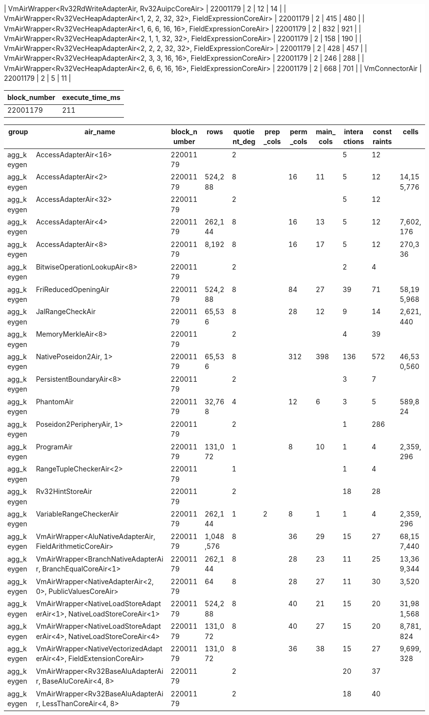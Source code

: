 | VmAirWrapper<Rv32RdWriteAdapterAir, Rv32AuipcCoreAir> | 22001179 | 2 | 12 | 14 | 
| VmAirWrapper<Rv32VecHeapAdapterAir<1, 2, 2, 32, 32>, FieldExpressionCoreAir> | 22001179 | 2 | 415 | 480 | 
| VmAirWrapper<Rv32VecHeapAdapterAir<1, 6, 6, 16, 16>, FieldExpressionCoreAir> | 22001179 | 2 | 832 | 921 | 
| VmAirWrapper<Rv32VecHeapAdapterAir<2, 1, 1, 32, 32>, FieldExpressionCoreAir> | 22001179 | 2 | 158 | 190 | 
| VmAirWrapper<Rv32VecHeapAdapterAir<2, 2, 2, 32, 32>, FieldExpressionCoreAir> | 22001179 | 2 | 428 | 457 | 
| VmAirWrapper<Rv32VecHeapAdapterAir<2, 3, 3, 16, 16>, FieldExpressionCoreAir> | 22001179 | 2 | 246 | 288 | 
| VmAirWrapper<Rv32VecHeapAdapterAir<2, 6, 6, 16, 16>, FieldExpressionCoreAir> | 22001179 | 2 | 668 | 701 | 
| VmConnectorAir | 22001179 | 2 | 5 | 11 | 

| block_number | execute_time_ms |
| --- | --- |
| 22001179 | 211 | 

| group | air_name | block_number | rows | quotient_deg | prep_cols | perm_cols | main_cols | interactions | constraints | cells |
| --- | --- | --- | --- | --- | --- | --- | --- | --- | --- | --- |
| agg_keygen | AccessAdapterAir<16> | 22001179 |  | 2 |  |  |  | 5 | 12 |  | 
| agg_keygen | AccessAdapterAir<2> | 22001179 | 524,288 | 8 |  | 16 | 11 | 5 | 12 | 14,155,776 | 
| agg_keygen | AccessAdapterAir<32> | 22001179 |  | 2 |  |  |  | 5 | 12 |  | 
| agg_keygen | AccessAdapterAir<4> | 22001179 | 262,144 | 8 |  | 16 | 13 | 5 | 12 | 7,602,176 | 
| agg_keygen | AccessAdapterAir<8> | 22001179 | 8,192 | 8 |  | 16 | 17 | 5 | 12 | 270,336 | 
| agg_keygen | BitwiseOperationLookupAir<8> | 22001179 |  | 2 |  |  |  | 2 | 4 |  | 
| agg_keygen | FriReducedOpeningAir | 22001179 | 524,288 | 8 |  | 84 | 27 | 39 | 71 | 58,195,968 | 
| agg_keygen | JalRangeCheckAir | 22001179 | 65,536 | 8 |  | 28 | 12 | 9 | 14 | 2,621,440 | 
| agg_keygen | MemoryMerkleAir<8> | 22001179 |  | 2 |  |  |  | 4 | 39 |  | 
| agg_keygen | NativePoseidon2Air<BabyBearParameters>, 1> | 22001179 | 65,536 | 8 |  | 312 | 398 | 136 | 572 | 46,530,560 | 
| agg_keygen | PersistentBoundaryAir<8> | 22001179 |  | 2 |  |  |  | 3 | 7 |  | 
| agg_keygen | PhantomAir | 22001179 | 32,768 | 4 |  | 12 | 6 | 3 | 5 | 589,824 | 
| agg_keygen | Poseidon2PeripheryAir<BabyBearParameters>, 1> | 22001179 |  | 2 |  |  |  | 1 | 286 |  | 
| agg_keygen | ProgramAir | 22001179 | 131,072 | 1 |  | 8 | 10 | 1 | 4 | 2,359,296 | 
| agg_keygen | RangeTupleCheckerAir<2> | 22001179 |  | 1 |  |  |  | 1 | 4 |  | 
| agg_keygen | Rv32HintStoreAir | 22001179 |  | 2 |  |  |  | 18 | 28 |  | 
| agg_keygen | VariableRangeCheckerAir | 22001179 | 262,144 | 1 | 2 | 8 | 1 | 1 | 4 | 2,359,296 | 
| agg_keygen | VmAirWrapper<AluNativeAdapterAir, FieldArithmeticCoreAir> | 22001179 | 1,048,576 | 8 |  | 36 | 29 | 15 | 27 | 68,157,440 | 
| agg_keygen | VmAirWrapper<BranchNativeAdapterAir, BranchEqualCoreAir<1> | 22001179 | 262,144 | 8 |  | 28 | 23 | 11 | 25 | 13,369,344 | 
| agg_keygen | VmAirWrapper<NativeAdapterAir<2, 0>, PublicValuesCoreAir> | 22001179 | 64 | 8 |  | 28 | 27 | 11 | 30 | 3,520 | 
| agg_keygen | VmAirWrapper<NativeLoadStoreAdapterAir<1>, NativeLoadStoreCoreAir<1> | 22001179 | 524,288 | 8 |  | 40 | 21 | 15 | 20 | 31,981,568 | 
| agg_keygen | VmAirWrapper<NativeLoadStoreAdapterAir<4>, NativeLoadStoreCoreAir<4> | 22001179 | 131,072 | 8 |  | 40 | 27 | 15 | 20 | 8,781,824 | 
| agg_keygen | VmAirWrapper<NativeVectorizedAdapterAir<4>, FieldExtensionCoreAir> | 22001179 | 131,072 | 8 |  | 36 | 38 | 15 | 27 | 9,699,328 | 
| agg_keygen | VmAirWrapper<Rv32BaseAluAdapterAir, BaseAluCoreAir<4, 8> | 22001179 |  | 2 |  |  |  | 20 | 37 |  | 
| agg_keygen | VmAirWrapper<Rv32BaseAluAdapterAir, LessThanCoreAir<4, 8> | 22001179 |  | 2 |  |  |  | 18 | 40 |  | 